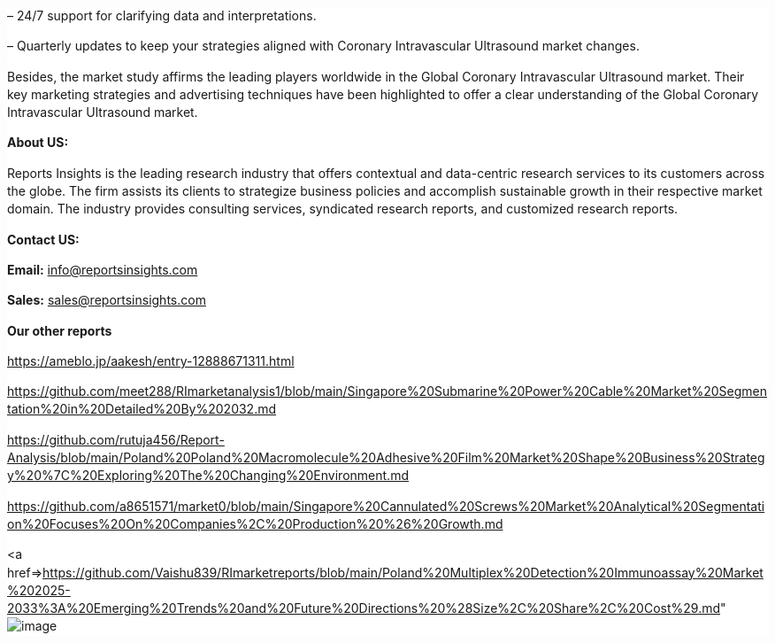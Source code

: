 – 24/7 support for clarifying data and interpretations.

– Quarterly updates to keep your strategies aligned with Coronary Intravascular Ultrasound market changes.

Besides, the market study affirms the leading players worldwide in the Global Coronary Intravascular Ultrasound market. Their key marketing strategies and advertising techniques have been highlighted to offer a clear understanding of the Global Coronary Intravascular Ultrasound market.

<strong><strong>About US</strong>:</strong>

Reports Insights is the leading research industry that offers contextual and data-centric research services to its customers across the globe. The firm assists its clients to strategize business policies and accomplish sustainable growth in their respective market domain. The industry provides consulting services, syndicated research reports, and customized research reports.

<strong>Contact US:</strong>

<p class=><b>Email:</b> <a href=mailto:info@reportsinsights.com>info@reportsinsights.com</a></p>
<p class=><b>Sales:</b> <a href=mailto:sales@reportsinsights.com>sales@reportsinsights.com</a></p>

<strong>Our other reports</strong>

<a href=https://ameblo.jp/aakesh/entry-12888671311.html>https://ameblo.jp/aakesh/entry-12888671311.html</a>

<a href=https://github.com/meet288/RImarketanalysis1/blob/main/Singapore%20Submarine%20Power%20Cable%20Market%20Segmentation%20in%20Detailed%20By%202032.md>https://github.com/meet288/RImarketanalysis1/blob/main/Singapore%20Submarine%20Power%20Cable%20Market%20Segmentation%20in%20Detailed%20By%202032.md</a>

<a href=https://github.com/rutuja456/Report-Analysis/blob/main/Poland%20Poland%20Macromolecule%20Adhesive%20Film%20Market%20Shape%20Business%20Strategy%20%7C%20Exploring%20The%20Changing%20Environment.md>https://github.com/rutuja456/Report-Analysis/blob/main/Poland%20Poland%20Macromolecule%20Adhesive%20Film%20Market%20Shape%20Business%20Strategy%20%7C%20Exploring%20The%20Changing%20Environment.md</a>

<a href=https://github.com/a8651571/market0/blob/main/Singapore%20Cannulated%20Screws%20Market%20Analytical%20Segmentation%20Focuses%20On%20Companies%2C%20Production%20%26%20Growth.md>https://github.com/a8651571/market0/blob/main/Singapore%20Cannulated%20Screws%20Market%20Analytical%20Segmentation%20Focuses%20On%20Companies%2C%20Production%20%26%20Growth.md</a>

<a href=>https://github.com/Vaishu839/RImarketreports/blob/main/Poland%20Multiplex%20Detection%20Immunoassay%20Market%202025-2033%3A%20Emerging%20Trends%20and%20Future%20Directions%20%28Size%2C%20Share%2C%20Cost%29.md</a>"
![image](https://github.com/user-attachments/assets/d9df92e2-2581-46cf-9ae7-7a1aa66d9894)
